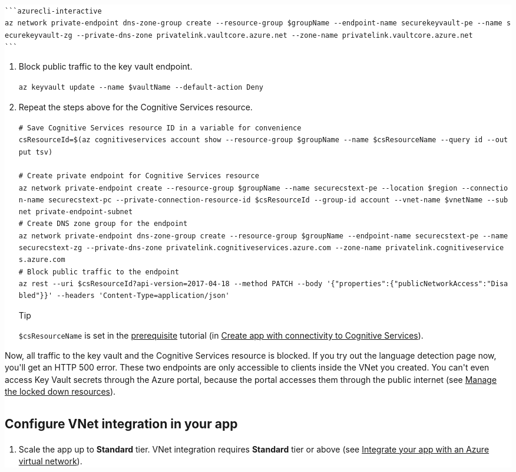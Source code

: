     ```azurecli-interactive
    az network private-endpoint dns-zone-group create --resource-group $groupName --endpoint-name securekeyvault-pe --name securekeyvault-zg --private-dns-zone privatelink.vaultcore.azure.net --zone-name privatelink.vaultcore.azure.net
    ```

1. Block public traffic to the key vault endpoint.

    ```azurecli-interactive
    az keyvault update --name $vaultName --default-action Deny
    ```

1. Repeat the steps above for the Cognitive Services resource.

    ```azurecli-interactive
    # Save Cognitive Services resource ID in a variable for convenience
    csResourceId=$(az cognitiveservices account show --resource-group $groupName --name $csResourceName --query id --output tsv)

    # Create private endpoint for Cognitive Services resource
    az network private-endpoint create --resource-group $groupName --name securecstext-pe --location $region --connection-name securecstext-pc --private-connection-resource-id $csResourceId --group-id account --vnet-name $vnetName --subnet private-endpoint-subnet
    # Create DNS zone group for the endpoint
    az network private-endpoint dns-zone-group create --resource-group $groupName --endpoint-name securecstext-pe --name securecstext-zg --private-dns-zone privatelink.cognitiveservices.azure.com --zone-name privatelink.cognitiveservices.azure.com
    # Block public traffic to the endpoint
    az rest --uri $csResourceId?api-version=2017-04-18 --method PATCH --body '{"properties":{"publicNetworkAccess":"Disabled"}}' --headers 'Content-Type=application/json'
    ```

    > [!TIP]
    > `$csResourceName` is set in the [prerequisite](#prerequisites) tutorial (in [Create app with connectivity to Cognitive Services](tutorial-connect-msi-keyvault.md#create-app-with-connectivity-to-Cognitive-Services)).

Now, all traffic to the key vault and the Cognitive Services resource is blocked. If you try out the language detection page now, you'll get an HTTP 500 error. These two endpoints are only accessible to clients inside the VNet you created. You can't even access Key Vault secrets through the Azure portal, because the portal accesses them through the public internet (see [Manage the locked down resources](#manage-the-locked-down-resources)).

## Configure VNet integration in your app

1. Scale the app up to **Standard** tier. VNet integration requires **Standard** tier or above (see [Integrate your app with an Azure virtual network](overview-vnet-integration.md)).
